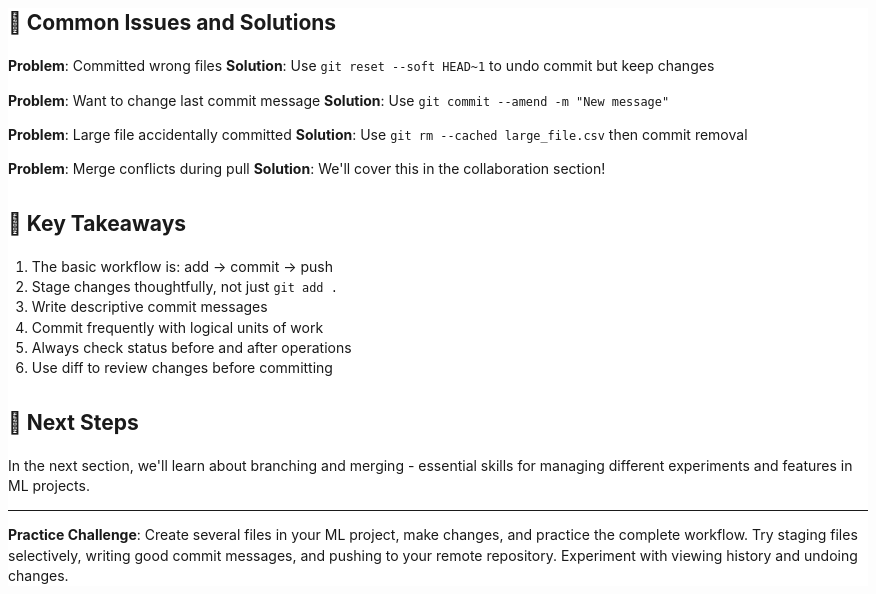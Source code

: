 ## 🤔 Common Issues and Solutions

**Problem**: Committed wrong files
**Solution**: Use `git reset --soft HEAD~1` to undo commit but keep changes

**Problem**: Want to change last commit message
**Solution**: Use `git commit --amend -m "New message"`

**Problem**: Large file accidentally committed
**Solution**: Use `git rm --cached large_file.csv` then commit removal

**Problem**: Merge conflicts during pull
**Solution**: We'll cover this in the collaboration section!

## 📝 Key Takeaways

1. The basic workflow is: add → commit → push
2. Stage changes thoughtfully, not just `git add .`
3. Write descriptive commit messages
4. Commit frequently with logical units of work
5. Always check status before and after operations
6. Use diff to review changes before committing

## 🚀 Next Steps

In the next section, we'll learn about branching and merging - essential skills for managing different experiments and features in ML projects.

---

**Practice Challenge**: Create several files in your ML project, make changes, and practice the complete workflow. Try staging files selectively, writing good commit messages, and pushing to your remote repository. Experiment with viewing history and undoing changes. 